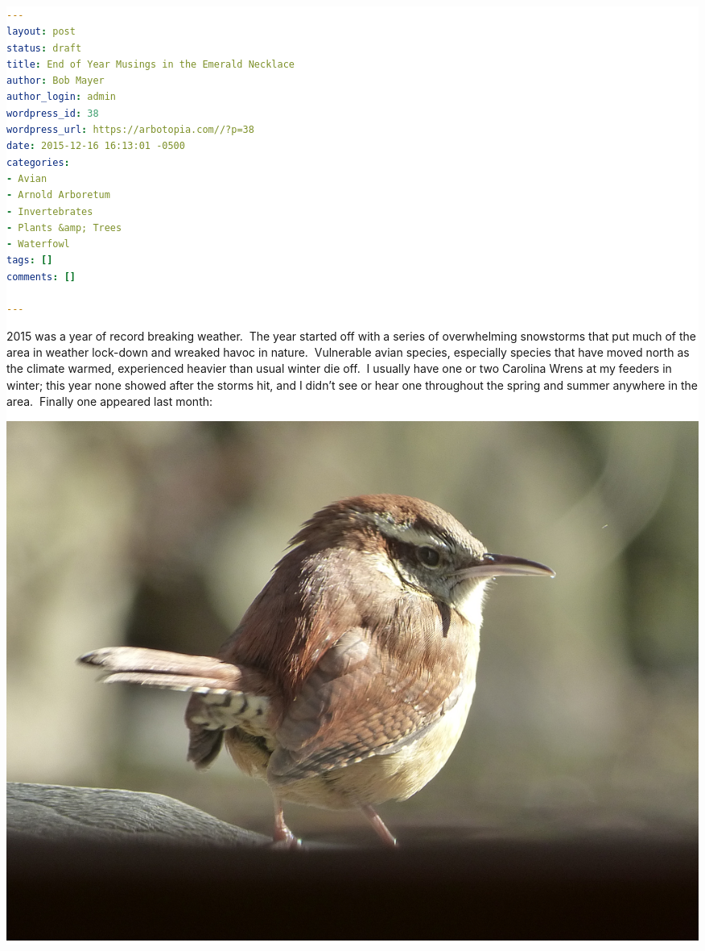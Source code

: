 ```yaml
---
layout: post
status: draft
title: End of Year Musings in the Emerald Necklace
author: Bob Mayer
author_login: admin
wordpress_id: 38
wordpress_url: https://arbotopia.com//?p=38
date: 2015-12-16 16:13:01 -0500
categories:
- Avian
- Arnold Arboretum
- Invertebrates
- Plants &amp; Trees
- Waterfowl
tags: []
comments: []

---
```

<p>2015 was a year of record breaking weather.&nbsp; The year started off with a series of overwhelming snowstorms that put much of the area in weather lock-down and wreaked havoc in nature. &nbsp;Vulnerable avian species, especially species that have moved&nbsp;north as the climate warmed, experienced heavier than usual winter die off. &nbsp;I usually have one or two Carolina Wrens at my feeders in winter; this year none showed after the storms hit, and I didn&rsquo;t see or hear one&nbsp;throughout the spring and summer anywhere in the area. &nbsp;Finally one appeared last month:</p>


<p></p>
 <a href="/images/2015/12/P1030908.jpg"><img src="/images/2015/12/P1030908.jpg" alt="P1030908" class="wp-image-1144"/></a>
